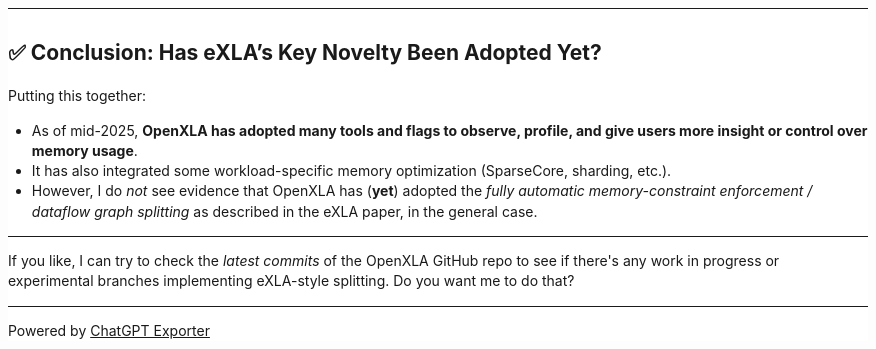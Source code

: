 * * *

✅ Conclusion: Has eXLA’s Key Novelty Been Adopted Yet?
------------------------------------------------------

Putting this together:

*   As of mid-2025, **OpenXLA has adopted many tools and flags to observe, profile, and give users more insight or control over memory usage**.
*   It has also integrated some workload-specific memory optimization (SparseCore, sharding, etc.).
*   However, I do _not_ see evidence that OpenXLA has (**yet**) adopted the _fully automatic memory-constraint enforcement / dataflow graph splitting_ as described in the eXLA paper, in the general case.

* * *

If you like, I can try to check the _latest commits_ of the OpenXLA GitHub repo to see if there's any work in progress or experimental branches implementing eXLA-style splitting. Do you want me to do that?



---
Powered by [ChatGPT Exporter](https://www.chatgptexporter.com)